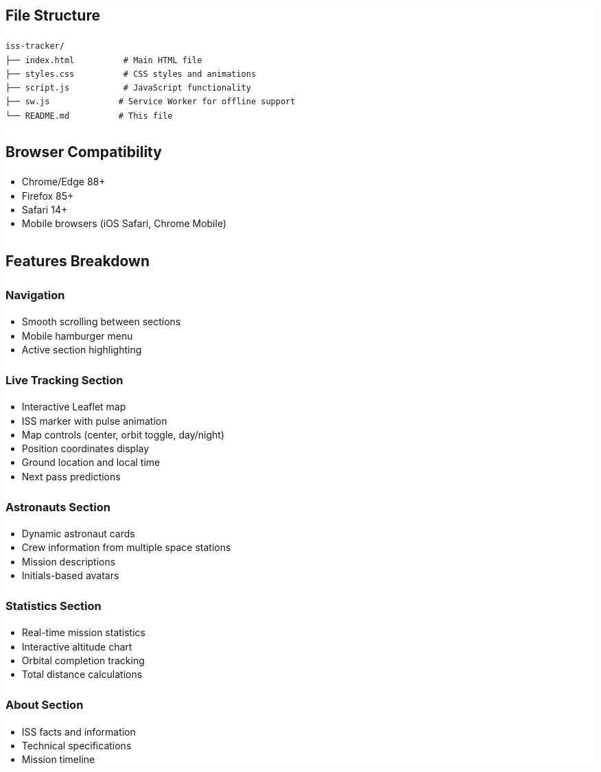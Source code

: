 ## File Structure

```
iss-tracker/
├── index.html          # Main HTML file
├── styles.css          # CSS styles and animations
├── script.js           # JavaScript functionality
├── sw.js              # Service Worker for offline support
└── README.md          # This file
```

## Browser Compatibility

- Chrome/Edge 88+
- Firefox 85+
- Safari 14+
- Mobile browsers (iOS Safari, Chrome Mobile)

## Features Breakdown

### Navigation
- Smooth scrolling between sections
- Mobile hamburger menu
- Active section highlighting

### Live Tracking Section
- Interactive Leaflet map
- ISS marker with pulse animation
- Map controls (center, orbit toggle, day/night)
- Position coordinates display
- Ground location and local time
- Next pass predictions

### Astronauts Section
- Dynamic astronaut cards
- Crew information from multiple space stations
- Mission descriptions
- Initials-based avatars

### Statistics Section
- Real-time mission statistics
- Interactive altitude chart
- Orbital completion tracking
- Total distance calculations

### About Section
- ISS facts and information
- Technical specifications
- Mission timeline
